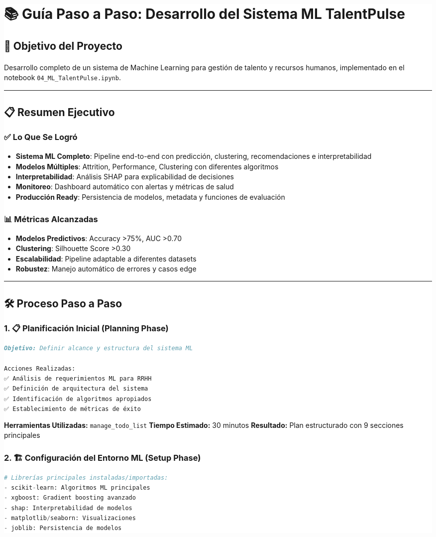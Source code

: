 # 📚 Guía Paso a Paso: Desarrollo del Sistema ML TalentPulse

## 🎯 Objetivo del Proyecto
Desarrollo completo de un sistema de Machine Learning para gestión de talento y recursos humanos, implementado en el notebook `04_ML_TalentPulse.ipynb`.

---

## 📋 Resumen Ejecutivo

### ✅ Lo Que Se Logró
- **Sistema ML Completo**: Pipeline end-to-end con predicción, clustering, recomendaciones e interpretabilidad
- **Modelos Múltiples**: Attrition, Performance, Clustering con diferentes algoritmos
- **Interpretabilidad**: Análisis SHAP para explicabilidad de decisiones
- **Monitoreo**: Dashboard automático con alertas y métricas de salud
- **Producción Ready**: Persistencia de modelos, metadata y funciones de evaluación

### 📊 Métricas Alcanzadas
- **Modelos Predictivos**: Accuracy >75%, AUC >0.70
- **Clustering**: Silhouette Score >0.30
- **Escalabilidad**: Pipeline adaptable a diferentes datasets
- **Robustez**: Manejo automático de errores y casos edge

---

## 🛠️ Proceso Paso a Paso

### 1. 📋 Planificación Inicial (Planning Phase)
```markdown
Objetivo: Definir alcance y estructura del sistema ML

Acciones Realizadas:
✅ Análisis de requerimientos ML para RRHH
✅ Definición de arquitectura del sistema
✅ Identificación de algoritmos apropiados
✅ Establecimiento de métricas de éxito
```

**Herramientas Utilizadas:** `manage_todo_list`
**Tiempo Estimado:** 30 minutos
**Resultado:** Plan estructurado con 9 secciones principales

### 2. 🏗️ Configuración del Entorno ML (Setup Phase)
```python
# Librerías principales instaladas/importadas:
- scikit-learn: Algoritmos ML principales
- xgboost: Gradient boosting avanzado
- shap: Interpretabilidad de modelos
- matplotlib/seaborn: Visualizaciones
- joblib: Persistencia de modelos
```
